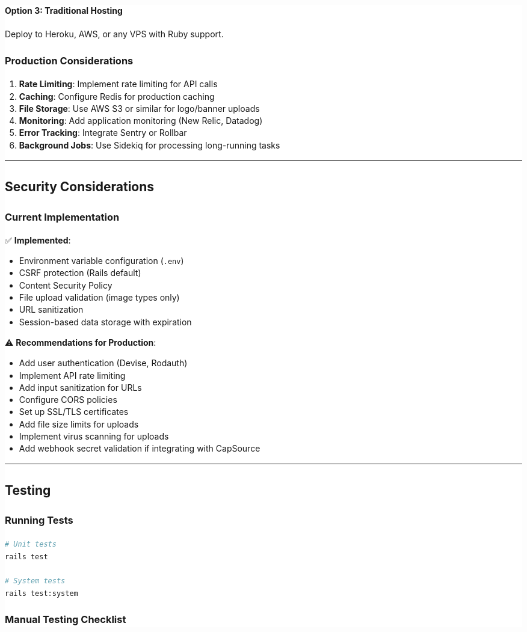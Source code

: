 #### Option 3: Traditional Hosting

Deploy to Heroku, AWS, or any VPS with Ruby support.

### Production Considerations

1. **Rate Limiting**: Implement rate limiting for API calls
2. **Caching**: Configure Redis for production caching
3. **File Storage**: Use AWS S3 or similar for logo/banner uploads
4. **Monitoring**: Add application monitoring (New Relic, Datadog)
5. **Error Tracking**: Integrate Sentry or Rollbar
6. **Background Jobs**: Use Sidekiq for processing long-running tasks

---

## Security Considerations

### Current Implementation

✅ **Implemented**:
- Environment variable configuration (`.env`)
- CSRF protection (Rails default)
- Content Security Policy
- File upload validation (image types only)
- URL sanitization
- Session-based data storage with expiration

⚠️ **Recommendations for Production**:
- Add user authentication (Devise, Rodauth)
- Implement API rate limiting
- Add input sanitization for URLs
- Configure CORS policies
- Set up SSL/TLS certificates
- Add file size limits for uploads
- Implement virus scanning for uploads
- Add webhook secret validation if integrating with CapSource

---

## Testing

### Running Tests

```bash
# Unit tests
rails test

# System tests
rails test:system
```

### Manual Testing Checklist
